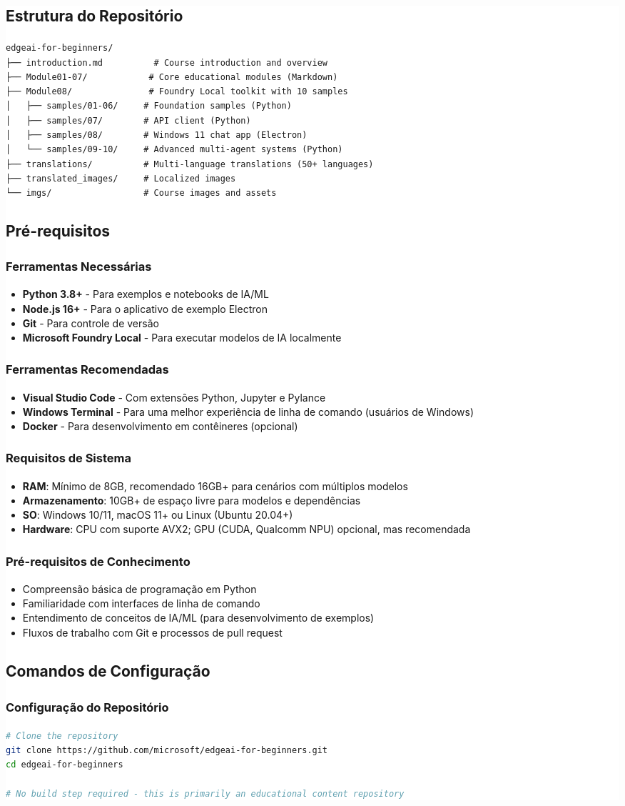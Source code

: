 ## Estrutura do Repositório

```
edgeai-for-beginners/
├── introduction.md          # Course introduction and overview
├── Module01-07/            # Core educational modules (Markdown)
├── Module08/               # Foundry Local toolkit with 10 samples
│   ├── samples/01-06/     # Foundation samples (Python)
│   ├── samples/07/        # API client (Python)
│   ├── samples/08/        # Windows 11 chat app (Electron)
│   └── samples/09-10/     # Advanced multi-agent systems (Python)
├── translations/          # Multi-language translations (50+ languages)
├── translated_images/     # Localized images
└── imgs/                  # Course images and assets
```

## Pré-requisitos

### Ferramentas Necessárias

- **Python 3.8+** - Para exemplos e notebooks de IA/ML
- **Node.js 16+** - Para o aplicativo de exemplo Electron
- **Git** - Para controle de versão
- **Microsoft Foundry Local** - Para executar modelos de IA localmente

### Ferramentas Recomendadas

- **Visual Studio Code** - Com extensões Python, Jupyter e Pylance
- **Windows Terminal** - Para uma melhor experiência de linha de comando (usuários de Windows)
- **Docker** - Para desenvolvimento em contêineres (opcional)

### Requisitos de Sistema

- **RAM**: Mínimo de 8GB, recomendado 16GB+ para cenários com múltiplos modelos
- **Armazenamento**: 10GB+ de espaço livre para modelos e dependências
- **SO**: Windows 10/11, macOS 11+ ou Linux (Ubuntu 20.04+)
- **Hardware**: CPU com suporte AVX2; GPU (CUDA, Qualcomm NPU) opcional, mas recomendada

### Pré-requisitos de Conhecimento

- Compreensão básica de programação em Python
- Familiaridade com interfaces de linha de comando
- Entendimento de conceitos de IA/ML (para desenvolvimento de exemplos)
- Fluxos de trabalho com Git e processos de pull request

## Comandos de Configuração

### Configuração do Repositório

```bash
# Clone the repository
git clone https://github.com/microsoft/edgeai-for-beginners.git
cd edgeai-for-beginners

# No build step required - this is primarily an educational content repository
```
